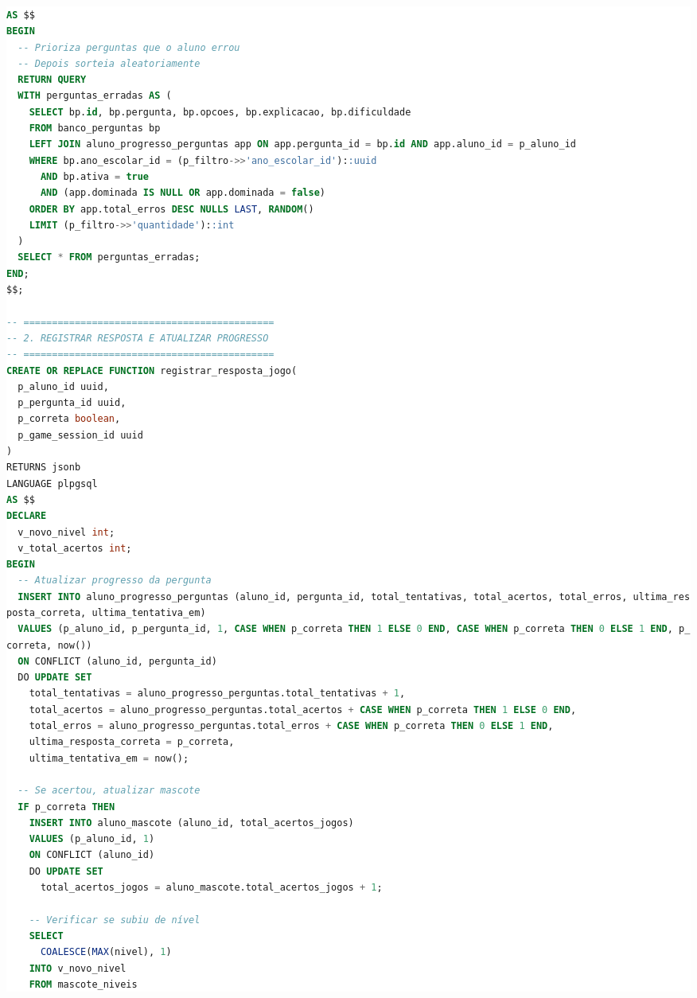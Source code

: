 ```sql
AS $$
BEGIN
  -- Prioriza perguntas que o aluno errou
  -- Depois sorteia aleatoriamente
  RETURN QUERY
  WITH perguntas_erradas AS (
    SELECT bp.id, bp.pergunta, bp.opcoes, bp.explicacao, bp.dificuldade
    FROM banco_perguntas bp
    LEFT JOIN aluno_progresso_perguntas app ON app.pergunta_id = bp.id AND app.aluno_id = p_aluno_id
    WHERE bp.ano_escolar_id = (p_filtro->>'ano_escolar_id')::uuid
      AND bp.ativa = true
      AND (app.dominada IS NULL OR app.dominada = false)
    ORDER BY app.total_erros DESC NULLS LAST, RANDOM()
    LIMIT (p_filtro->>'quantidade')::int
  )
  SELECT * FROM perguntas_erradas;
END;
$$;

-- ============================================
-- 2. REGISTRAR RESPOSTA E ATUALIZAR PROGRESSO
-- ============================================
CREATE OR REPLACE FUNCTION registrar_resposta_jogo(
  p_aluno_id uuid,
  p_pergunta_id uuid,
  p_correta boolean,
  p_game_session_id uuid
)
RETURNS jsonb
LANGUAGE plpgsql
AS $$
DECLARE
  v_novo_nivel int;
  v_total_acertos int;
BEGIN
  -- Atualizar progresso da pergunta
  INSERT INTO aluno_progresso_perguntas (aluno_id, pergunta_id, total_tentativas, total_acertos, total_erros, ultima_resposta_correta, ultima_tentativa_em)
  VALUES (p_aluno_id, p_pergunta_id, 1, CASE WHEN p_correta THEN 1 ELSE 0 END, CASE WHEN p_correta THEN 0 ELSE 1 END, p_correta, now())
  ON CONFLICT (aluno_id, pergunta_id)
  DO UPDATE SET
    total_tentativas = aluno_progresso_perguntas.total_tentativas + 1,
    total_acertos = aluno_progresso_perguntas.total_acertos + CASE WHEN p_correta THEN 1 ELSE 0 END,
    total_erros = aluno_progresso_perguntas.total_erros + CASE WHEN p_correta THEN 0 ELSE 1 END,
    ultima_resposta_correta = p_correta,
    ultima_tentativa_em = now();

  -- Se acertou, atualizar mascote
  IF p_correta THEN
    INSERT INTO aluno_mascote (aluno_id, total_acertos_jogos)
    VALUES (p_aluno_id, 1)
    ON CONFLICT (aluno_id)
    DO UPDATE SET
      total_acertos_jogos = aluno_mascote.total_acertos_jogos + 1;

    -- Verificar se subiu de nível
    SELECT 
      COALESCE(MAX(nivel), 1)
    INTO v_novo_nivel
    FROM mascote_niveis
```